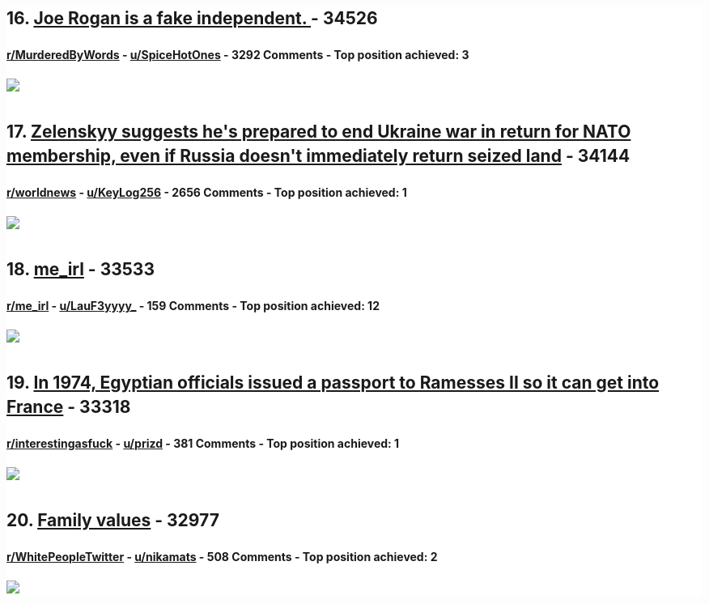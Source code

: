 ## 16. [Joe Rogan is a fake independent. ](http://reddit.com/r/MurderedByWords/comments/1h2uswv/joe_rogan_is_a_fake_independent/) - 34526
#### [r/MurderedByWords](http://reddit.com/r/MurderedByWords) - [u/SpiceHotOnes](http://reddit.com/u/SpiceHotOnes) - 3292 Comments - Top position achieved: 3

<a href="https://i.redd.it/065l4f0kfw3e1.jpeg"><img src="https://b.thumbs.redditmedia.com/BrD7x_JrZu-e094AcTIs-_3UNfM68HPl4bwLgRhwQ4E.jpg"></img></a>

## 17. [Zelenskyy suggests he's prepared to end Ukraine war in return for NATO membership, even if Russia doesn't immediately return seized land](http://reddit.com/r/worldnews/comments/1h2tjpp/zelenskyy_suggests_hes_prepared_to_end_ukraine/) - 34144
#### [r/worldnews](http://reddit.com/r/worldnews) - [u/KeyLog256](http://reddit.com/u/KeyLog256) - 2656 Comments - Top position achieved: 1

<a href="https://news.sky.com/story/zelenskyy-suggests-hes-prepared-to-end-ukraine-war-in-return-for-nato-membership-even-if-russia-doesnt-immediately-return-seized-land-13263085"><img src="https://b.thumbs.redditmedia.com/qVHPFED4Xd6yBOwzjuXduZgw9b6mHZWs3SBZ8SkXtqg.jpg"></img></a>

## 18. [me_irl](http://reddit.com/r/me_irl/comments/1h2lf7m/me_irl/) - 33533
#### [r/me_irl](http://reddit.com/r/me_irl) - [u/LauF3yyyy_](http://reddit.com/u/LauF3yyyy_) - 159 Comments - Top position achieved: 12

<a href="https://i.redd.it/z6tcxctvau3e1.png"><img src="https://b.thumbs.redditmedia.com/2aj0i3jVR2Oxz15E8h6Eu70FTKp6EyPPRt_34Wgw4Pc.jpg"></img></a>

## 19. [In 1974, Egyptian officials issued a passport to Ramesses II so it can get into France](http://reddit.com/r/interestingasfuck/comments/1h2zs6g/in_1974_egyptian_officials_issued_a_passport_to/) - 33318
#### [r/interestingasfuck](http://reddit.com/r/interestingasfuck) - [u/prizd](http://reddit.com/u/prizd) - 381 Comments - Top position achieved: 1

<a href="https://i.redd.it/5cmdfc0wkx3e1.png"><img src="https://b.thumbs.redditmedia.com/139w7OoX1cJ7dU2LFVVWaVmanEqVSj3LwcIrxA4cSII.jpg"></img></a>

## 20. [Family values](http://reddit.com/r/WhitePeopleTwitter/comments/1h2o6yn/family_values/) - 32977
#### [r/WhitePeopleTwitter](http://reddit.com/r/WhitePeopleTwitter) - [u/nikamats](http://reddit.com/u/nikamats) - 508 Comments - Top position achieved: 2

<a href="https://i.redd.it/wiq37celzu3e1.jpeg"><img src="https://b.thumbs.redditmedia.com/FLYm_UKZfi0fe6IddtWz_sE1U7cgKmt0EJ27Moy2daY.jpg"></img></a>
